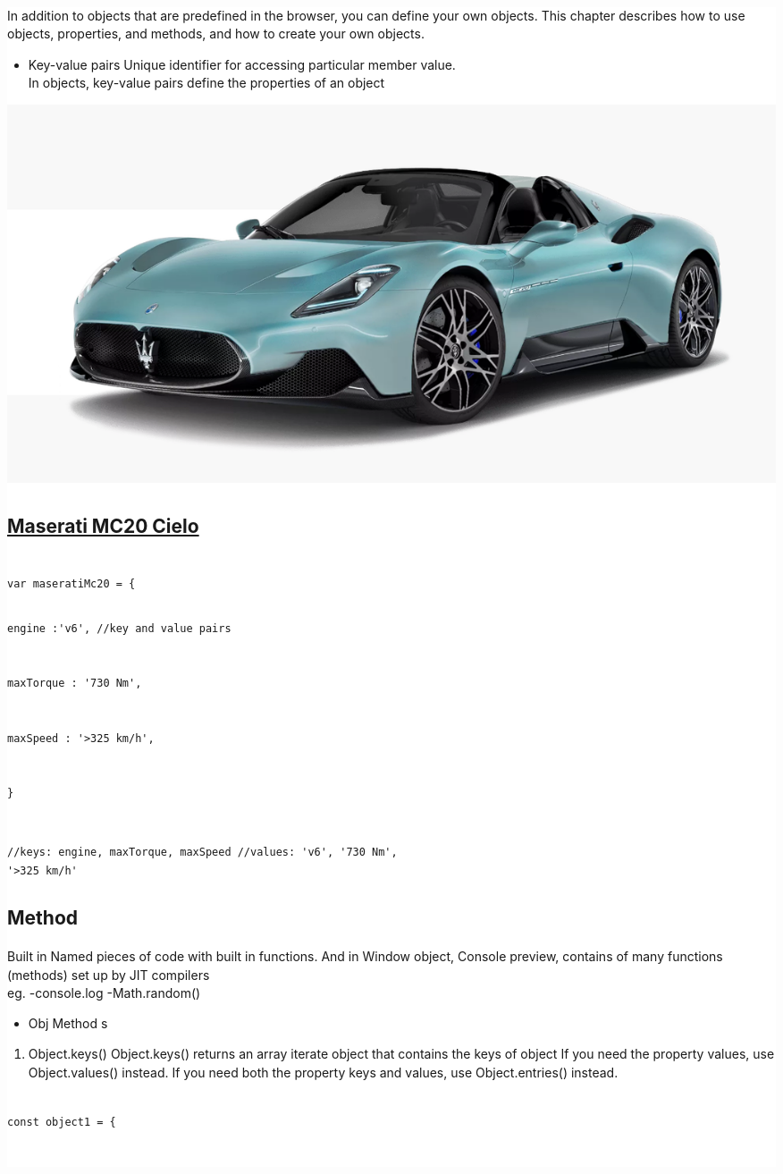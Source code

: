 In addition to objects that are predefined in the browser, you can define your own objects. This chapter describes how to use objects, properties, and methods, and how to create your own objects.
- Key-value pairs
Unique identifier for accessing particular member value.<br>In objects, key-value pairs define the properties of an object


<img src ="./mc20.png">
<h2><u>Maserati MC20 Cielo</u></h2>

<code>
var maseratiMc20 = {

  engine :'v6', //key and value pairs 

  maxTorque : '730 Nm',

  maxSpeed : '>325 km/h',


}

//keys: engine, maxTorque, maxSpeed
//values: 'v6', '730 Nm', '>325 km/h'
</code>

## Method
Built in Named pieces of code with built in functions.
And in Window object, Console preview, contains of many functions (methods) set up by JIT compilers<br>
eg. -console.log -Math.random()
- Obj Method s
1. Object.keys()
Object.keys() returns an array iterate object that contains the keys of object
If you need the property values, use Object.values() instead. If you need both the property keys and values, use Object.entries() instead.<br>
<code>
const object1 = { 
  